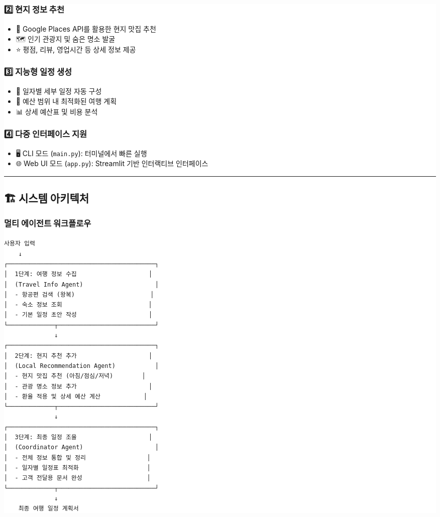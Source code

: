 ### 2️⃣ 현지 정보 추천
- 🍜 Google Places API를 활용한 현지 맛집 추천
- 🗺️ 인기 관광지 및 숨은 명소 발굴
- ⭐ 평점, 리뷰, 영업시간 등 상세 정보 제공

### 3️⃣ 지능형 일정 생성
- 📅 일자별 세부 일정 자동 구성
- 💼 예산 범위 내 최적화된 여행 계획
- 📊 상세 예산표 및 비용 분석

### 4️⃣ 다중 인터페이스 지원
- 🖥️ CLI 모드 (`main.py`): 터미널에서 빠른 실행
- 🌐 Web UI 모드 (`app.py`): Streamlit 기반 인터랙티브 인터페이스

---

## 🏗️ 시스템 아키텍처

### 멀티 에이전트 워크플로우

```
사용자 입력
    ↓
┌─────────────────────────────────────────┐
│  1단계: 여행 정보 수집                    │
│  (Travel Info Agent)                    │
│  - 항공편 검색 (왕복)                     │
│  - 숙소 정보 조회                        │
│  - 기본 일정 초안 작성                    │
└─────────────┬───────────────────────────┘
              ↓
┌─────────────────────────────────────────┐
│  2단계: 현지 추천 추가                    │
│  (Local Recommendation Agent)           │
│  - 현지 맛집 추천 (아침/점심/저녁)        │
│  - 관광 명소 정보 추가                    │
│  - 환율 적용 및 상세 예산 계산            │
└─────────────┬───────────────────────────┘
              ↓
┌─────────────────────────────────────────┐
│  3단계: 최종 일정 조율                    │
│  (Coordinator Agent)                    │
│  - 전체 정보 통합 및 정리                 │
│  - 일자별 일정표 최적화                   │
│  - 고객 전달용 문서 완성                  │
└─────────────┬───────────────────────────┘
              ↓
    최종 여행 일정 계획서
```
